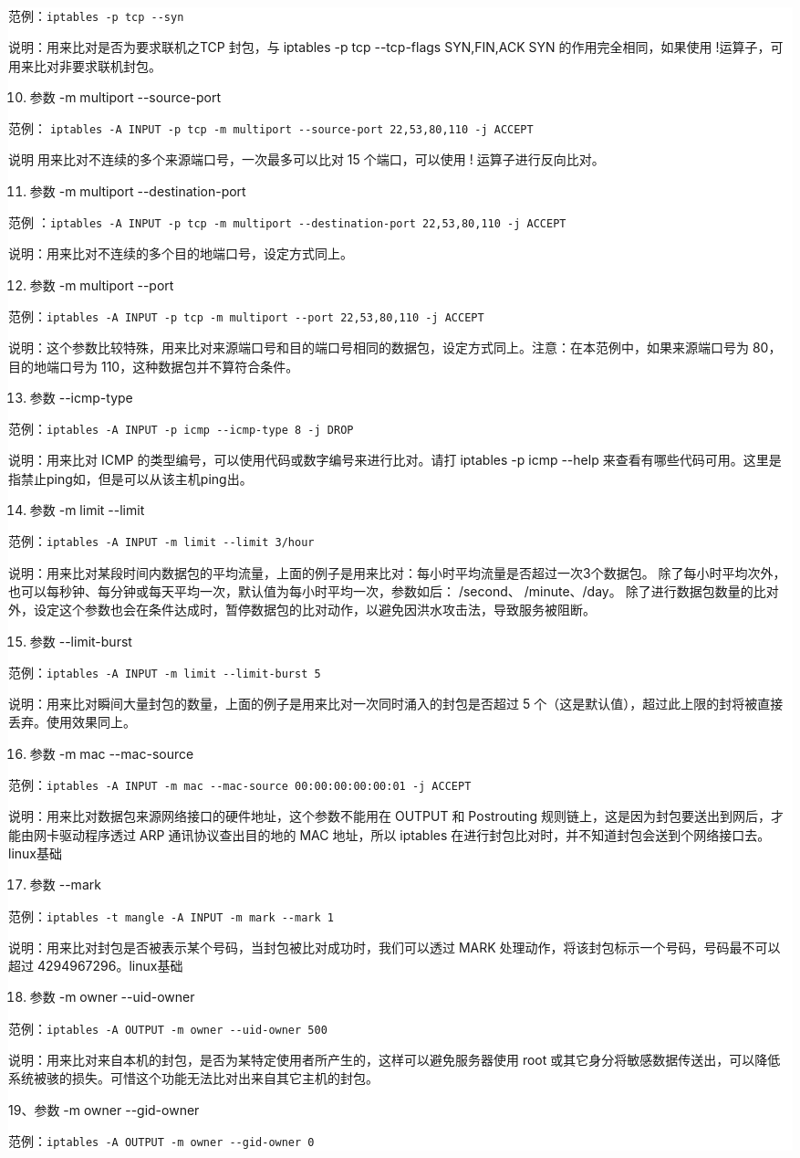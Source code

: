 范例：`iptables -p tcp --syn`

说明：用来比对是否为要求联机之TCP 封包，与 iptables -p tcp --tcp-flags SYN,FIN,ACK SYN 的作用完全相同，如果使用 !运算子，可用来比对非要求联机封包。

10. 参数 -m multiport --source-port

范例： `iptables -A INPUT -p tcp -m multiport --source-port 22,53,80,110 -j ACCEPT`

说明 用来比对不连续的多个来源端口号，一次最多可以比对 15 个端口，可以使用 ! 运算子进行反向比对。

11. 参数 -m multiport --destination-port

范例 ：`iptables -A INPUT -p tcp -m multiport --destination-port 22,53,80,110 -j ACCEPT`

说明：用来比对不连续的多个目的地端口号，设定方式同上。

12. 参数 -m multiport --port

范例：`iptables -A INPUT -p tcp -m multiport --port 22,53,80,110 -j ACCEPT`

说明：这个参数比较特殊，用来比对来源端口号和目的端口号相同的数据包，设定方式同上。注意：在本范例中，如果来源端口号为 80，目的地端口号为 110，这种数据包并不算符合条件。

13. 参数 --icmp-type

范例：`iptables -A INPUT -p icmp --icmp-type 8 -j DROP`

说明：用来比对 ICMP 的类型编号，可以使用代码或数字编号来进行比对。请打 iptables -p icmp --help 来查看有哪些代码可用。这里是指禁止ping如，但是可以从该主机ping出。

14. 参数 -m limit --limit

范例：`iptables -A INPUT -m limit --limit 3/hour`

说明：用来比对某段时间内数据包的平均流量，上面的例子是用来比对：每小时平均流量是否超过一次3个数据包。 除了每小时平均次外，也可以每秒钟、每分钟或每天平均一次，默认值为每小时平均一次，参数如后： /second、 /minute、/day。 除了进行数据包数量的比对外，设定这个参数也会在条件达成时，暂停数据包的比对动作，以避免因洪水攻击法，导致服务被阻断。

15. 参数 --limit-burst

范例：`iptables -A INPUT -m limit --limit-burst 5`

说明：用来比对瞬间大量封包的数量，上面的例子是用来比对一次同时涌入的封包是否超过 5 个（这是默认值），超过此上限的封将被直接丢弃。使用效果同上。

16. 参数 -m mac --mac-source

范例：`iptables -A INPUT -m mac --mac-source 00:00:00:00:00:01 -j ACCEPT`

说明：用来比对数据包来源网络接口的硬件地址，这个参数不能用在 OUTPUT 和 Postrouting 规则链上，这是因为封包要送出到网后，才能由网卡驱动程序透过 ARP 通讯协议查出目的地的 MAC 地址，所以 iptables 在进行封包比对时，并不知道封包会送到个网络接口去。linux基础

17. 参数 --mark

范例：`iptables -t mangle -A INPUT -m mark --mark 1`

说明：用来比对封包是否被表示某个号码，当封包被比对成功时，我们可以透过 MARK 处理动作，将该封包标示一个号码，号码最不可以超过 4294967296。linux基础

18. 参数 -m owner --uid-owner

范例：`iptables -A OUTPUT -m owner --uid-owner 500`

说明：用来比对来自本机的封包，是否为某特定使用者所产生的，这样可以避免服务器使用 root 或其它身分将敏感数据传送出，可以降低系统被骇的损失。可惜这个功能无法比对出来自其它主机的封包。

19、参数 -m owner --gid-owner

范例：`iptables -A OUTPUT -m owner --gid-owner 0`
